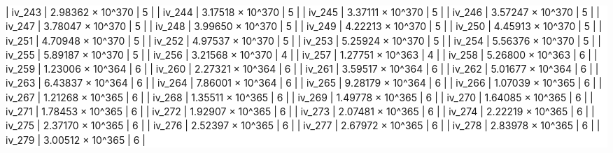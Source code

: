 | iv_243 | 2.98362 × 10^370 | 5 |
| iv_244 | 3.17518 × 10^370 | 5 |
| iv_245 | 3.37111 × 10^370 | 5 |
| iv_246 | 3.57247 × 10^370 | 5 |
| iv_247 | 3.78047 × 10^370 | 5 |
| iv_248 | 3.99650 × 10^370 | 5 |
| iv_249 | 4.22213 × 10^370 | 5 |
| iv_250 | 4.45913 × 10^370 | 5 |
| iv_251 | 4.70948 × 10^370 | 5 |
| iv_252 | 4.97537 × 10^370 | 5 |
| iv_253 | 5.25924 × 10^370 | 5 |
| iv_254 | 5.56376 × 10^370 | 5 |
| iv_255 | 5.89187 × 10^370 | 5 |
| iv_256 | 3.21568 × 10^370 | 4 |
| iv_257 | 1.27751 × 10^363 | 4 |
| iv_258 | 5.26800 × 10^363 | 6 |
| iv_259 | 1.23006 × 10^364 | 6 |
| iv_260 | 2.27321 × 10^364 | 6 |
| iv_261 | 3.59517 × 10^364 | 6 |
| iv_262 | 5.01677 × 10^364 | 6 |
| iv_263 | 6.43837 × 10^364 | 6 |
| iv_264 | 7.86001 × 10^364 | 6 |
| iv_265 | 9.28179 × 10^364 | 6 |
| iv_266 | 1.07039 × 10^365 | 6 |
| iv_267 | 1.21268 × 10^365 | 6 |
| iv_268 | 1.35511 × 10^365 | 6 |
| iv_269 | 1.49778 × 10^365 | 6 |
| iv_270 | 1.64085 × 10^365 | 6 |
| iv_271 | 1.78453 × 10^365 | 6 |
| iv_272 | 1.92907 × 10^365 | 6 |
| iv_273 | 2.07481 × 10^365 | 6 |
| iv_274 | 2.22219 × 10^365 | 6 |
| iv_275 | 2.37170 × 10^365 | 6 |
| iv_276 | 2.52397 × 10^365 | 6 |
| iv_277 | 2.67972 × 10^365 | 6 |
| iv_278 | 2.83978 × 10^365 | 6 |
| iv_279 | 3.00512 × 10^365 | 6 |